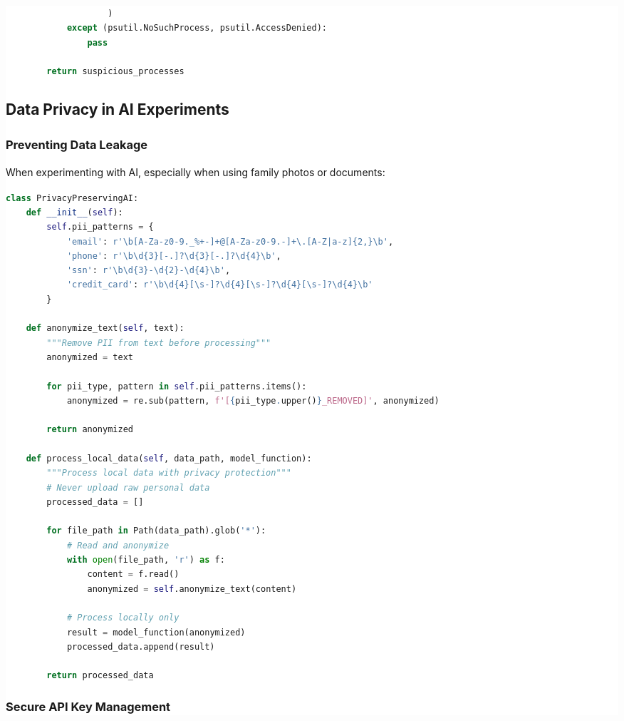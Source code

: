 ```python
                    )
            except (psutil.NoSuchProcess, psutil.AccessDenied):
                pass
        
        return suspicious_processes
```

## Data Privacy in AI Experiments

### Preventing Data Leakage

When experimenting with AI, especially when using family photos or documents:

```python
class PrivacyPreservingAI:
    def __init__(self):
        self.pii_patterns = {
            'email': r'\b[A-Za-z0-9._%+-]+@[A-Za-z0-9.-]+\.[A-Z|a-z]{2,}\b',
            'phone': r'\b\d{3}[-.]?\d{3}[-.]?\d{4}\b',
            'ssn': r'\b\d{3}-\d{2}-\d{4}\b',
            'credit_card': r'\b\d{4}[\s-]?\d{4}[\s-]?\d{4}[\s-]?\d{4}\b'
        }
    
    def anonymize_text(self, text):
        """Remove PII from text before processing"""
        anonymized = text
        
        for pii_type, pattern in self.pii_patterns.items():
            anonymized = re.sub(pattern, f'[{pii_type.upper()}_REMOVED]', anonymized)
        
        return anonymized
    
    def process_local_data(self, data_path, model_function):
        """Process local data with privacy protection"""
        # Never upload raw personal data
        processed_data = []
        
        for file_path in Path(data_path).glob('*'):
            # Read and anonymize
            with open(file_path, 'r') as f:
                content = f.read()
                anonymized = self.anonymize_text(content)
                
            # Process locally only
            result = model_function(anonymized)
            processed_data.append(result)
        
        return processed_data
```

### Secure API Key Management
